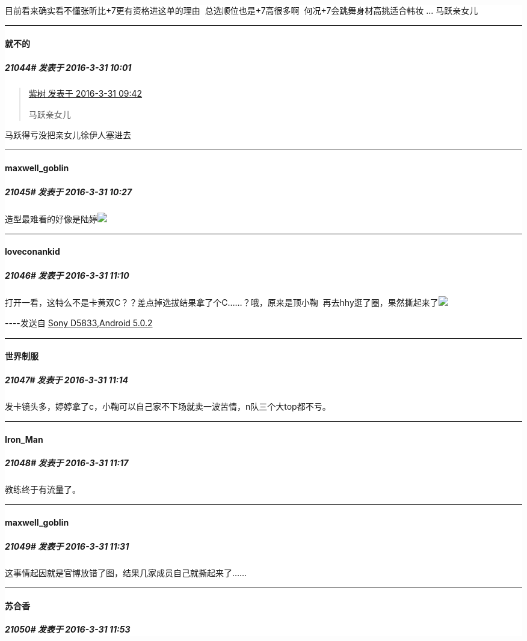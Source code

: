 目前看来确实看不懂张昕比+7更有资格进这单的理由  总选顺位也是+7高很多啊  何况+7会跳舞身材高挑适合韩妆 ...</blockquote>
马跃亲女儿

*****

####  就不的  
##### 21044#       发表于 2016-3-31 10:01

<blockquote><a href="httphttps://bbs.saraba1st.com/2b/forum.php?mod=redirect&amp;goto=findpost&amp;pid=31998535&amp;ptid=1105387" target="_blank">紫树 发表于 2016-3-31 09:42</a>

马跃亲女儿</blockquote>
马跃得亏没把亲女儿徐伊人塞进去 

*****

####  maxwell_goblin  
##### 21045#       发表于 2016-3-31 10:27

造型最难看的好像是陆婷<img src="https://static.saraba1st.com/image/smiley/face/06.gif" referrerpolicy="no-referrer">

*****

####  loveconankid  
##### 21046#       发表于 2016-3-31 11:10

打开一看，这特么不是卡黄双C？？差点掉选拔结果拿了个C……？哦，原来是顶小鞠  再去hhy逛了圈，果然撕起来了<img src="https://static.saraba1st.com/image/smiley/face/145.gif" referrerpolicy="no-referrer">

----发送自 [Sony D5833,Android 5.0.2](http://stage1.5j4m.com/?1.19)

*****

####  世界制服  
##### 21047#       发表于 2016-3-31 11:14

发卡镜头多，婷婷拿了c，小鞠可以自己家不下场就卖一波苦情，n队三个大top都不亏。

*****

####  Iron_Man  
##### 21048#       发表于 2016-3-31 11:17

教练终于有流量了。

*****

####  maxwell_goblin  
##### 21049#       发表于 2016-3-31 11:31

这事情起因就是官博放错了图，结果几家成员自己就撕起来了……

*****

####  苏合香  
##### 21050#       发表于 2016-3-31 11:53
